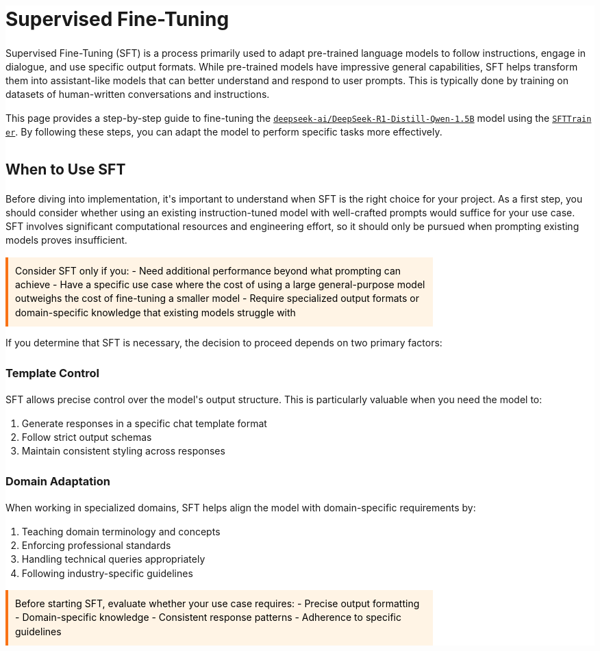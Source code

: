 # Supervised Fine-Tuning

Supervised Fine-Tuning (SFT) is a process primarily used to adapt pre-trained language models to follow instructions, engage in dialogue, and use specific output formats. While pre-trained models have impressive general capabilities, SFT helps transform them into assistant-like models that can better understand and respond to user prompts. This is typically done by training on datasets of human-written conversations and instructions.

This page provides a step-by-step guide to fine-tuning the [`deepseek-ai/DeepSeek-R1-Distill-Qwen-1.5B`](https://huggingface.co/deepseek-ai/DeepSeek-R1-Distill-Qwen-1.5B) model using the [`SFTTrainer`](https://huggingface.co/docs/trl/en/sft_trainer). By following these steps, you can adapt the model to perform specific tasks more effectively. 

## When to Use SFT

Before diving into implementation, it's important to understand when SFT is the right choice for your project. As a first step, you should consider whether using an existing instruction-tuned model with well-crafted prompts would suffice for your use case. SFT involves significant computational resources and engineering effort, so it should only be pursued when prompting existing models proves insufficient.

<div style="background-color: #FFF4E5; border-left: 4px solid #F97316; padding: 10px; color: black; max-width: 600px;">
Consider SFT only if you:
- Need additional performance beyond what prompting can achieve
- Have a specific use case where the cost of using a large general-purpose model outweighs the cost of fine-tuning a smaller model
- Require specialized output formats or domain-specific knowledge that existing models struggle with
</div>

If you determine that SFT is necessary, the decision to proceed depends on two primary factors:

### Template Control
SFT allows precise control over the model's output structure. This is particularly valuable when you need the model to:
1. Generate responses in a specific chat template format
2. Follow strict output schemas
3. Maintain consistent styling across responses

### Domain Adaptation
When working in specialized domains, SFT helps align the model with domain-specific requirements by:
1. Teaching domain terminology and concepts
2. Enforcing professional standards
3. Handling technical queries appropriately
4. Following industry-specific guidelines

<div style="background-color: #FFF4E5; border-left: 4px solid #F97316; padding: 10px; color: black; max-width: 600px;">
Before starting SFT, evaluate whether your use case requires:
- Precise output formatting
- Domain-specific knowledge
- Consistent response patterns
- Adherence to specific guidelines
